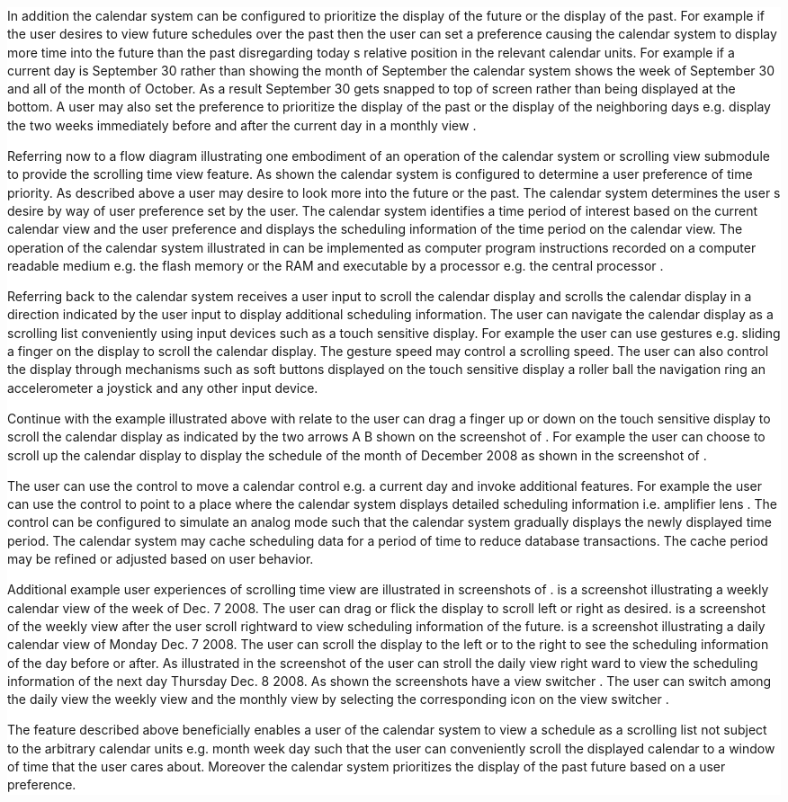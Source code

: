 In addition the calendar system can be configured to prioritize the display of the future or the display of the past. For example if the user desires to view future schedules over the past then the user can set a preference causing the calendar system to display more time into the future than the past disregarding today s relative position in the relevant calendar units. For example if a current day is September 30 rather than showing the month of September the calendar system shows the week of September 30 and all of the month of October. As a result September 30 gets snapped to top of screen rather than being displayed at the bottom. A user may also set the preference to prioritize the display of the past or the display of the neighboring days e.g. display the two weeks immediately before and after the current day in a monthly view .

Referring now to a flow diagram illustrating one embodiment of an operation of the calendar system or scrolling view submodule to provide the scrolling time view feature. As shown the calendar system is configured to determine a user preference of time priority. As described above a user may desire to look more into the future or the past. The calendar system determines the user s desire by way of user preference set by the user. The calendar system identifies a time period of interest based on the current calendar view and the user preference and displays the scheduling information of the time period on the calendar view. The operation of the calendar system illustrated in can be implemented as computer program instructions recorded on a computer readable medium e.g. the flash memory or the RAM and executable by a processor e.g. the central processor .

Referring back to the calendar system receives a user input to scroll the calendar display and scrolls the calendar display in a direction indicated by the user input to display additional scheduling information. The user can navigate the calendar display as a scrolling list conveniently using input devices such as a touch sensitive display. For example the user can use gestures e.g. sliding a finger on the display to scroll the calendar display. The gesture speed may control a scrolling speed. The user can also control the display through mechanisms such as soft buttons displayed on the touch sensitive display a roller ball the navigation ring an accelerometer a joystick and any other input device.

Continue with the example illustrated above with relate to the user can drag a finger up or down on the touch sensitive display to scroll the calendar display as indicated by the two arrows A B shown on the screenshot of . For example the user can choose to scroll up the calendar display to display the schedule of the month of December 2008 as shown in the screenshot of .

The user can use the control to move a calendar control e.g. a current day and invoke additional features. For example the user can use the control to point to a place where the calendar system displays detailed scheduling information i.e. amplifier lens . The control can be configured to simulate an analog mode such that the calendar system gradually displays the newly displayed time period. The calendar system may cache scheduling data for a period of time to reduce database transactions. The cache period may be refined or adjusted based on user behavior.

Additional example user experiences of scrolling time view are illustrated in screenshots of . is a screenshot illustrating a weekly calendar view of the week of Dec. 7 2008. The user can drag or flick the display to scroll left or right as desired. is a screenshot of the weekly view after the user scroll rightward to view scheduling information of the future. is a screenshot illustrating a daily calendar view of Monday Dec. 7 2008. The user can scroll the display to the left or to the right to see the scheduling information of the day before or after. As illustrated in the screenshot of the user can stroll the daily view right ward to view the scheduling information of the next day Thursday Dec. 8 2008. As shown the screenshots have a view switcher . The user can switch among the daily view the weekly view and the monthly view by selecting the corresponding icon on the view switcher .

The feature described above beneficially enables a user of the calendar system to view a schedule as a scrolling list not subject to the arbitrary calendar units e.g. month week day such that the user can conveniently scroll the displayed calendar to a window of time that the user cares about. Moreover the calendar system prioritizes the display of the past future based on a user preference.

